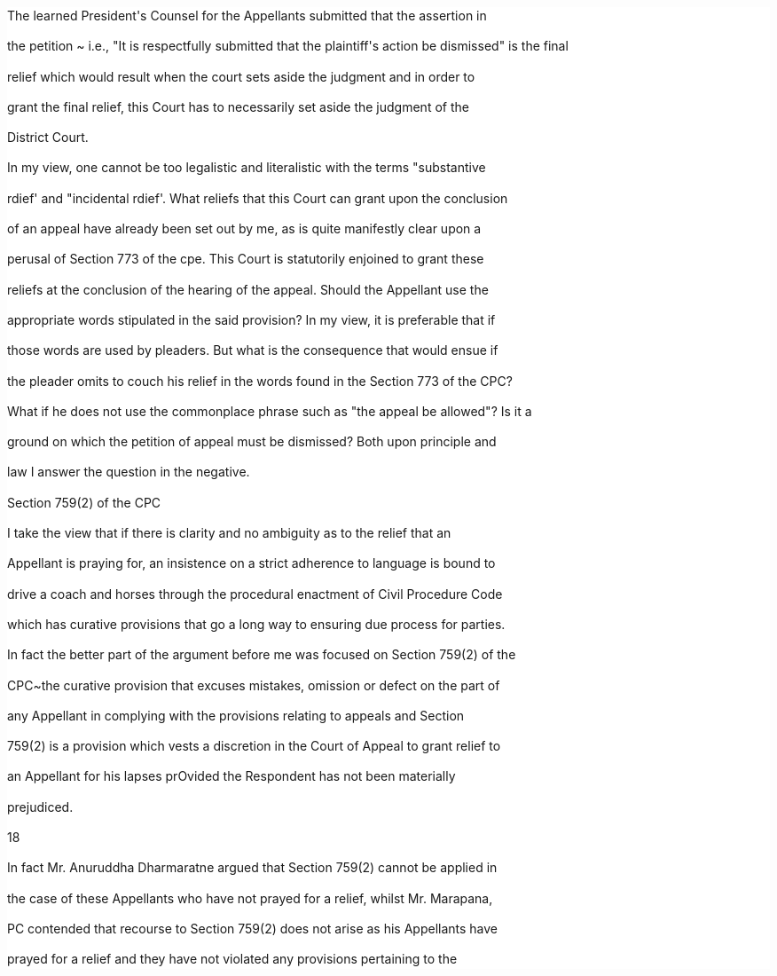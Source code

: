 The learned President's Counsel for the Appellants submitted that the assertion in

the petition ~ i.e., "It is respectfully submitted that the plaintiff's action be dismissed" is the final

relief which would result when the court sets aside the judgment and in order to

grant the final relief, this Court has to necessarily set aside the judgment of the

District Court.

In my view, one cannot be too legalistic and literalistic with the terms "substantive

rdief' and "incidental rdief'. What reliefs that this Court can grant upon the conclusion

of an appeal have already been set out by me, as is quite manifestly clear upon a

perusal of Section 773 of the cpe. This Court is statutorily enjoined to grant these

reliefs at the conclusion of the hearing of the appeal. Should the Appellant use the

appropriate words stipulated in the said provision? In my view, it is preferable that if

those words are used by pleaders. But what is the consequence that would ensue if

the pleader omits to couch his relief in the words found in the Section 773 of the CPC?

What if he does not use the commonplace phrase such as "the appeal be allowed"? Is it a

ground on which the petition of appeal must be dismissed? Both upon principle and

law I answer the question in the negative.

Section 759(2) of the CPC

I take the view that if there is clarity and no ambiguity as to the relief that an

Appellant is praying for, an insistence on a strict adherence to language is bound to

drive a coach and horses through the procedural enactment of Civil Procedure Code

which has curative provisions that go a long way to ensuring due process for parties.

In fact the better part of the argument before me was focused on Section 759(2) of the

CPC~the curative provision that excuses mistakes, omission or defect on the part of

any Appellant in complying with the provisions relating to appeals and Section

759(2) is a provision which vests a discretion in the Court of Appeal to grant relief to

an Appellant for his lapses prOvided the Respondent has not been materially

prejudiced.

18

In fact Mr. Anuruddha Dharmaratne argued that Section 759(2) cannot be applied in

the case of these Appellants who have not prayed for a relief, whilst Mr. Marapana,

PC contended that recourse to Section 759(2) does not arise as his Appellants have

prayed for a relief and they have not violated any provisions pertaining to the
